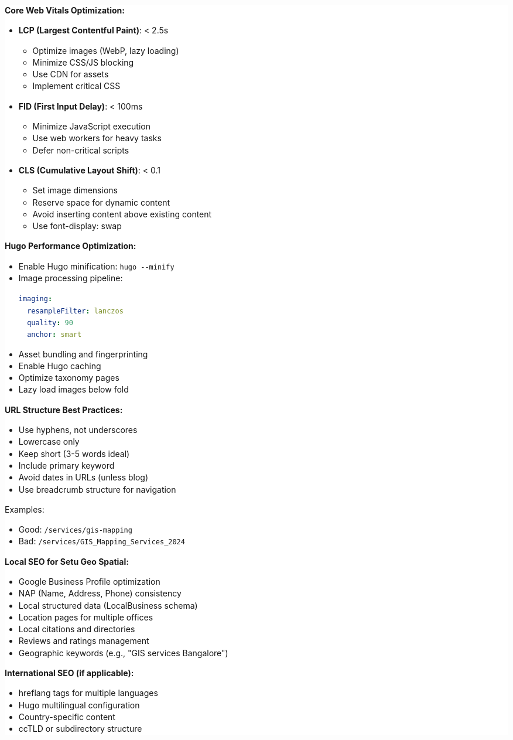 **Core Web Vitals Optimization:**
- **LCP (Largest Contentful Paint)**: < 2.5s
  - Optimize images (WebP, lazy loading)
  - Minimize CSS/JS blocking
  - Use CDN for assets
  - Implement critical CSS

- **FID (First Input Delay)**: < 100ms
  - Minimize JavaScript execution
  - Use web workers for heavy tasks
  - Defer non-critical scripts

- **CLS (Cumulative Layout Shift)**: < 0.1
  - Set image dimensions
  - Reserve space for dynamic content
  - Avoid inserting content above existing content
  - Use font-display: swap

**Hugo Performance Optimization:**
- Enable Hugo minification: `hugo --minify`
- Image processing pipeline:
  ```yaml
  imaging:
    resampleFilter: lanczos
    quality: 90
    anchor: smart
  ```
- Asset bundling and fingerprinting
- Enable Hugo caching
- Optimize taxonomy pages
- Lazy load images below fold

**URL Structure Best Practices:**
- Use hyphens, not underscores
- Lowercase only
- Keep short (3-5 words ideal)
- Include primary keyword
- Avoid dates in URLs (unless blog)
- Use breadcrumb structure for navigation

Examples:
- Good: `/services/gis-mapping`
- Bad: `/services/GIS_Mapping_Services_2024`

**Local SEO for Setu Geo Spatial:**
- Google Business Profile optimization
- NAP (Name, Address, Phone) consistency
- Local structured data (LocalBusiness schema)
- Location pages for multiple offices
- Local citations and directories
- Reviews and ratings management
- Geographic keywords (e.g., "GIS services Bangalore")

**International SEO (if applicable):**
- hreflang tags for multiple languages
- Hugo multilingual configuration
- Country-specific content
- ccTLD or subdirectory structure

